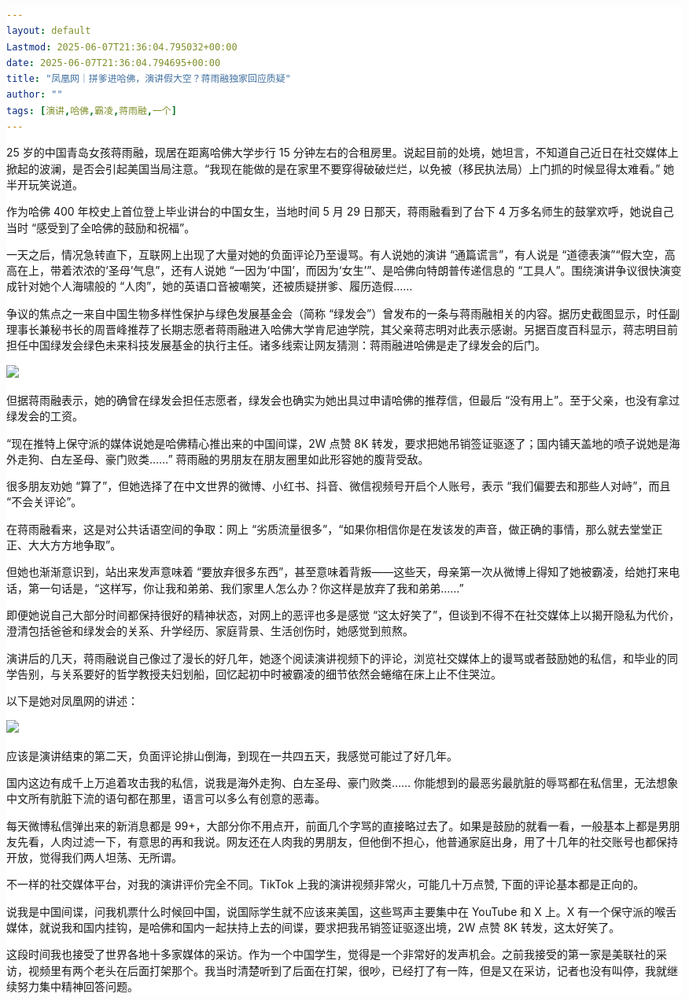 ```yaml
---
layout: default
Lastmod: 2025-06-07T21:36:04.795032+00:00
date: 2025-06-07T21:36:04.794695+00:00
title: "凤凰网｜拼爹进哈佛，演讲假大空？蒋雨融独家回应质疑"
author: ""
tags: [演讲,哈佛,霸凌,蒋雨融,一个]
---
```


25 岁的中国青岛女孩蒋雨融，现居在距离哈佛大学步行 15 分钟左右的合租房里。说起目前的处境，她坦言，不知道自己近日在社交媒体上掀起的波澜，是否会引起美国当局注意。“我现在能做的是在家里不要穿得破破烂烂，以免被（移民执法局）上门抓的时候显得太难看。” 她半开玩笑说道。

作为哈佛 400 年校史上首位登上毕业讲台的中国女生，当地时间 5 月 29 日那天，蒋雨融看到了台下 4 万多名师生的鼓掌欢呼，她说自己当时 “感受到了全哈佛的鼓励和祝福”。

一天之后，情况急转直下，互联网上出现了大量对她的负面评论乃至谩骂。有人说她的演讲 “通篇谎言”，有人说是 “道德表演”“假大空，高高在上，带着浓浓的‘圣母’气息”，还有人说她 “一因为‘中国’，而因为‘女生’”、是哈佛向特朗普传递信息的 “工具人”。围绕演讲争议很快演变成针对她个人海啸般的 “人肉”，她的英语口音被嘲笑，还被质疑拼爹、履历造假……

争议的焦点之一来自中国生物多样性保护与绿色发展基金会（简称 “绿发会”）曾发布的一条与蒋雨融相关的内容。据历史截图显示，时任副理事长兼秘书长的周晋峰推荐了长期志愿者蒋雨融进入哈佛大学肯尼迪学院，其父亲蒋志明对此表示感谢。另据百度百科显示，蒋志明目前担任中国绿发会绿色未来科技发展基金的执行主任。诸多线索让网友猜测：蒋雨融进哈佛是走了绿发会的后门。

![](https://images.weserv.nl/?url=https%3A//chinadigitaltimes.net/chinese/files/2025/06/post-718691-68432db335395.)

但据蒋雨融表示，她的确曾在绿发会担任志愿者，绿发会也确实为她出具过申请哈佛的推荐信，但最后 “没有用上”。至于父亲，也没有拿过绿发会的工资。

“现在推特上保守派的媒体说她是哈佛精心推出来的中国间谍，2W 点赞 8K 转发，要求把她吊销签证驱逐了；国内铺天盖地的喷子说她是海外走狗、白左圣母、豪门败类……” 蒋雨融的男朋友在朋友圈里如此形容她的腹背受敌。

很多朋友劝她 “算了”，但她选择了在中文世界的微博、小红书、抖音、微信视频号开启个人账号，表示 “我们偏要去和那些人对峙”，而且 “不会关评论”。

在蒋雨融看来，这是对公共话语空间的争取：网上 “劣质流量很多”，“如果你相信你是在发该发的声音，做正确的事情，那么就去堂堂正正、大大方方地争取”。

但她也渐渐意识到，站出来发声意味着 “要放弃很多东西”，甚至意味着背叛——这些天，母亲第一次从微博上得知了她被霸凌，给她打来电话，第一句话是，“这样写，你让我和弟弟、我们家里人怎么办？你这样是放弃了我和弟弟……”

即便她说自己大部分时间都保持很好的精神状态，对网上的恶评也多是感觉 “这太好笑了”，但谈到不得不在社交媒体上以揭开隐私为代价，澄清包括爸爸和绿发会的关系、升学经历、家庭背景、生活创伤时，她感觉到煎熬。

演讲后的几天，蒋雨融说自己像过了漫长的好几年，她逐个阅读演讲视频下的评论，浏览社交媒体上的谩骂或者鼓励她的私信，和毕业的同学告别，与关系要好的哲学教授夫妇划船，回忆起初中时被霸凌的细节依然会蜷缩在床上止不住哭泣。

以下是她对凤凰网的讲述：

![](https://images.weserv.nl/?url=https%3A//chinadigitaltimes.net/chinese/files/2025/06/post-718691-68432db33b228.png)

应该是演讲结束的第二天，负面评论排山倒海，到现在一共四五天，我感觉可能过了好几年。

国内这边有成千上万追着攻击我的私信，说我是海外走狗、白左圣母、豪门败类…… 你能想到的最恶劣最肮脏的辱骂都在私信里，无法想象中文所有肮脏下流的语句都在那里，语言可以多么有创意的恶毒。

每天微博私信弹出来的新消息都是 99+，大部分你不用点开，前面几个字骂的直接略过去了。如果是鼓励的就看一看，一般基本上都是男朋友先看，人肉过滤一下，有意思的再和我说。网友还在人肉我的男朋友，但他倒不担心，他普通家庭出身，用了十几年的社交账号也都保持开放，觉得我们两人坦荡、无所谓。

不一样的社交媒体平台，对我的演讲评价完全不同。TikTok 上我的演讲视频非常火，可能几十万点赞, 下面的评论基本都是正向的。

说我是中国间谍，问我机票什么时候回中国，说国际学生就不应该来美国，这些骂声主要集中在 YouTube 和 X 上。X 有一个保守派的喉舌媒体，就说我和国内挂钩，是哈佛和国内一起扶持上去的间谍，要求把我吊销签证驱逐出境，2W 点赞 8K 转发，这太好笑了。

这段时间我也接受了世界各地十多家媒体的采访。作为一个中国学生，觉得是一个非常好的发声机会。之前我接受的第一家是美联社的采访，视频里有两个老头在后面打架那个。我当时清楚听到了后面在打架，很吵，已经打了有一阵，但是又在采访，记者也没有叫停，我就继续努力集中精神回答问题。
